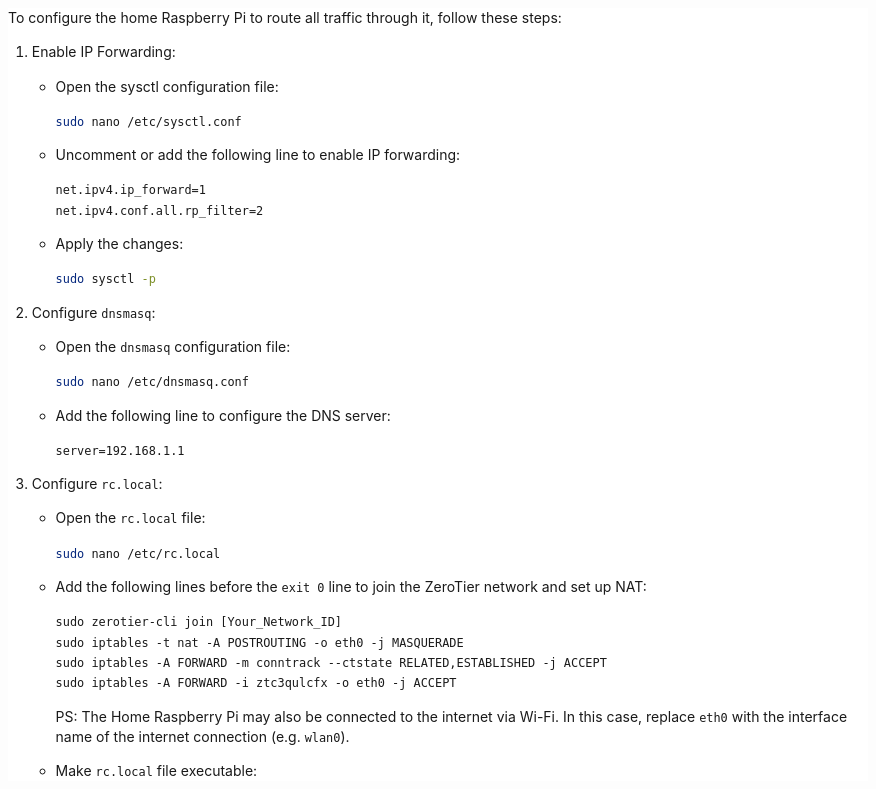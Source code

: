 To configure the home Raspberry Pi to route all traffic through it, follow these
steps:

1. Enable IP Forwarding:

   - Open the sysctl configuration file:

      ```bash
      sudo nano /etc/sysctl.conf
      ```

   - Uncomment or add the following line to enable IP forwarding:

      ```plaintext
      net.ipv4.ip_forward=1
      net.ipv4.conf.all.rp_filter=2
      ```

   - Apply the changes:

      ```bash
      sudo sysctl -p
      ```

2. Configure `dnsmasq`:

   - Open the `dnsmasq` configuration file:

      ```bash
      sudo nano /etc/dnsmasq.conf
      ```

   - Add the following line to configure the DNS server:

      ```plaintext
      server=192.168.1.1
      ```

3. Configure `rc.local`:

   - Open the `rc.local` file:

      ```bash
      sudo nano /etc/rc.local
      ```

   - Add the following lines before the `exit 0` line to join the ZeroTier
     network and set up NAT:

      ```plaintext
      sudo zerotier-cli join [Your_Network_ID]
      sudo iptables -t nat -A POSTROUTING -o eth0 -j MASQUERADE
      sudo iptables -A FORWARD -m conntrack --ctstate RELATED,ESTABLISHED -j ACCEPT
      sudo iptables -A FORWARD -i ztc3qulcfx -o eth0 -j ACCEPT
      ```

      PS: The Home Raspberry Pi may also be connected to the internet via Wi-Fi.
      In this case, replace `eth0` with the interface name of the internet
      connection (e.g. `wlan0`).
   - Make `rc.local` file executable:
